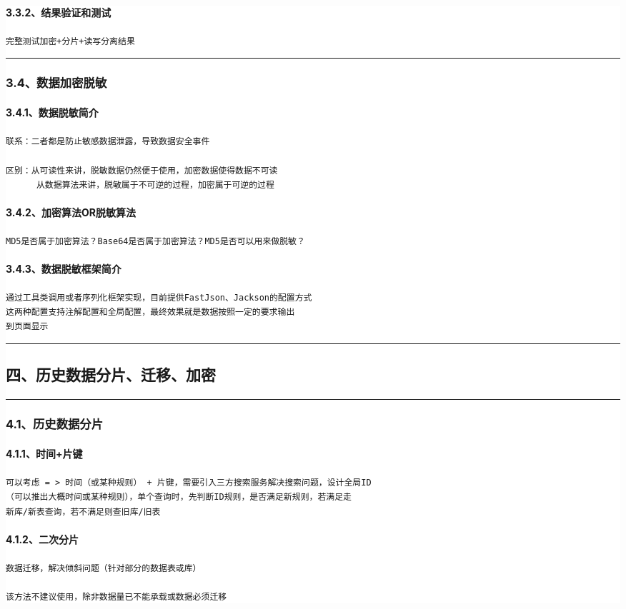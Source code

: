 

#### 3.3.2、结果验证和测试

	完整测试加密+分片+读写分离结果

-------------------------------------------------------------------------



### 3.4、数据加密脱敏



#### 3.4.1、数据脱敏简介

	联系：二者都是防止敏感数据泄露，导致数据安全事件
	
	区别：从可读性来讲，脱敏数据仍然便于使用，加密数据使得数据不可读
		  从数据算法来讲，脱敏属于不可逆的过程，加密属于可逆的过程

#### 3.4.2、加密算法OR脱敏算法

```
MD5是否属于加密算法？Base64是否属于加密算法？MD5是否可以用来做脱敏？
```

#### 3.4.3、数据脱敏框架简介

	通过工具类调用或者序列化框架实现，目前提供FastJson、Jackson的配置方式
	这两种配置支持注解配置和全局配置，最终效果就是数据按照一定的要求输出
	到页面显示

-------------------------------------------------------------------------





## 四、历史数据分片、迁移、加密



-------------------------------------------------------------------------

### 4.1、历史数据分片



#### 4.1.1、时间+片键

	可以考虑 = > 时间（或某种规则） + 片键，需要引入三方搜索服务解决搜索问题，设计全局ID
	（可以推出大概时间或某种规则），单个查询时，先判断ID规则，是否满足新规则，若满足走
	新库/新表查询，若不满足则查旧库/旧表

#### 4.1.2、二次分片 

	数据迁移，解决倾斜问题（针对部分的数据表或库）
	
	该方法不建议使用，除非数据量已不能承载或数据必须迁移
